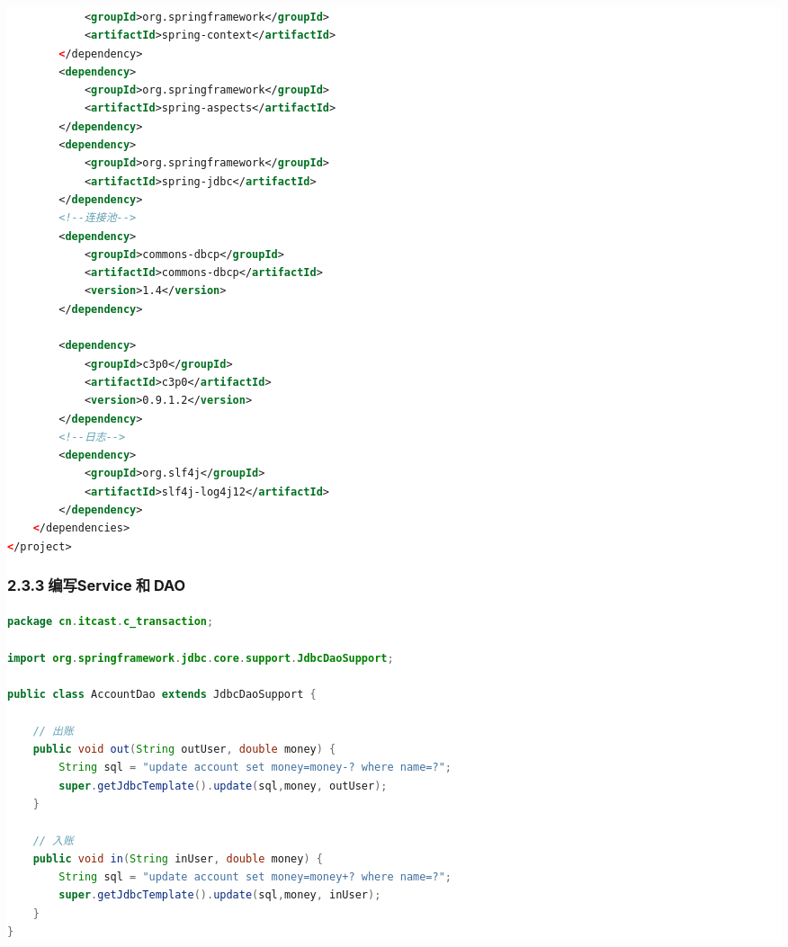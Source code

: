 ```xml
            <groupId>org.springframework</groupId>
            <artifactId>spring-context</artifactId>
        </dependency>
        <dependency>
            <groupId>org.springframework</groupId>
            <artifactId>spring-aspects</artifactId>
        </dependency>
        <dependency>
            <groupId>org.springframework</groupId>
            <artifactId>spring-jdbc</artifactId>
        </dependency>
        <!--连接池-->
        <dependency>
            <groupId>commons-dbcp</groupId>
            <artifactId>commons-dbcp</artifactId>
            <version>1.4</version>
        </dependency>

        <dependency>
            <groupId>c3p0</groupId>
            <artifactId>c3p0</artifactId>
            <version>0.9.1.2</version>
        </dependency>
        <!--日志-->
        <dependency>
            <groupId>org.slf4j</groupId>
            <artifactId>slf4j-log4j12</artifactId>
        </dependency>
    </dependencies>
</project>
```

### 2.3.3 编写Service 和 DAO 

```java
package cn.itcast.c_transaction;

import org.springframework.jdbc.core.support.JdbcDaoSupport;

public class AccountDao extends JdbcDaoSupport {

    // 出账
    public void out(String outUser, double money) {
        String sql = "update account set money=money-? where name=?";
        super.getJdbcTemplate().update(sql,money, outUser);
    }

    // 入账
    public void in(String inUser, double money) {
        String sql = "update account set money=money+? where name=?";
        super.getJdbcTemplate().update(sql,money, inUser);
    }
}
```
